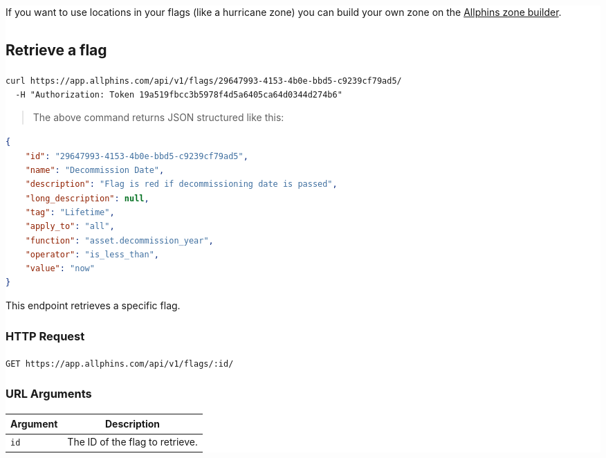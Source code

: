 <aside class="info">If you want to use locations in your flags (like a hurricane zone) you can build your own zone on the <a target="_blank" href="https://maps.allphins.com/">Allphins zone builder</a>.</aside>

## Retrieve a flag

```shell
curl https://app.allphins.com/api/v1/flags/29647993-4153-4b0e-bbd5-c9239cf79ad5/
  -H "Authorization: Token 19a519fbcc3b5978f4d5a6405ca64d0344d274b6"
```

> The above command returns JSON structured like this:

```json
{
    "id": "29647993-4153-4b0e-bbd5-c9239cf79ad5",
    "name": "Decommission Date",
    "description": "Flag is red if decommissioning date is passed",
    "long_description": null,
    "tag": "Lifetime",
    "apply_to": "all",
    "function": "asset.decommission_year",
    "operator": "is_less_than",
    "value": "now"
}
```

This endpoint retrieves a specific flag.

### HTTP Request

`GET https://app.allphins.com/api/v1/flags/:id/`

### URL Arguments

Argument | Description
--------- | -----------
`id` | The ID of the flag to retrieve.
